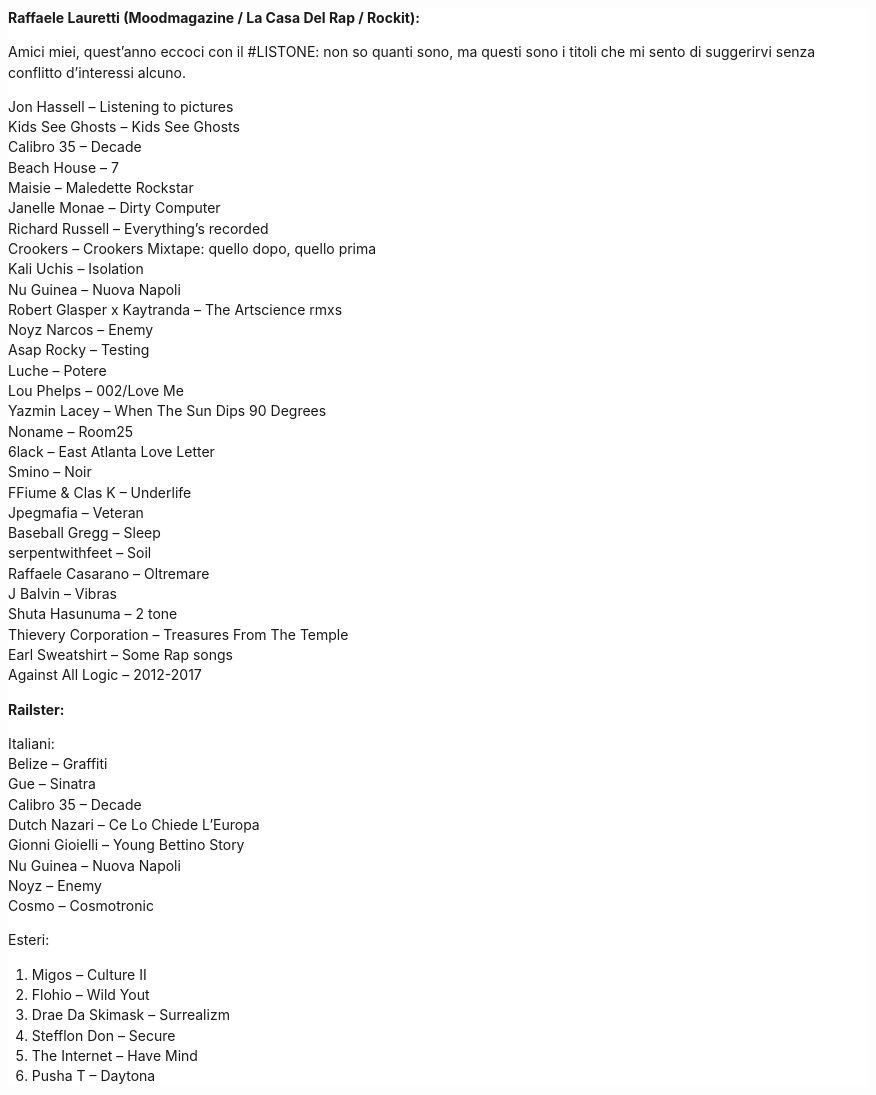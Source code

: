 **Raffaele Lauretti (Moodmagazine / La Casa Del Rap / Rockit):**

Amici miei, quest’anno eccoci con il #LISTONE: non so quanti sono, ma questi sono i titoli che mi sento di suggerirvi senza conflitto d’interessi alcuno.

Jon Hassell – Listening to pictures  
Kids See Ghosts – Kids See Ghosts  
Calibro 35 – Decade  
Beach House – 7  
Maisie – Maledette Rockstar  
Janelle Monae – Dirty Computer  
Richard Russell – Everything’s recorded  
Crookers – Crookers Mixtape: quello dopo, quello prima  
Kali Uchis – Isolation  
Nu Guinea – Nuova Napoli  
Robert Glasper x Kaytranda – The Artscience rmxs  
Noyz Narcos – Enemy  
Asap Rocky – Testing  
Luche – Potere  
Lou Phelps – 002/Love Me  
Yazmin Lacey – When The Sun Dips 90 Degrees  
Noname – Room25  
6lack – East Atlanta Love Letter  
Smino – Noir  
FFiume & Clas K – Underlife  
Jpegmafia – Veteran  
Baseball Gregg – Sleep  
serpentwithfeet – Soil  
Raffaele Casarano – Oltremare  
J Balvin – Vibras  
Shuta Hasunuma – 2 tone  
Thievery Corporation – Treasures From The Temple  
Earl Sweatshirt – Some Rap songs  
Against All Logic – 2012-2017

**Railster:**

Italiani:  
Belize – Graffiti  
Gue – Sinatra  
Calibro 35 – Decade  
Dutch Nazari – Ce Lo Chiede L’Europa  
Gionni Gioielli – Young Bettino Story  
Nu Guinea – Nuova Napoli  
Noyz – Enemy  
Cosmo – Cosmotronic

Esteri:  
1) Migos – Culture II  
2) Flohio – Wild Yout  
3) Drae Da Skimask – Surrealizm  
4) Stefflon Don – Secure  
5) The Internet – Have Mind  
6) Pusha T – Daytona
